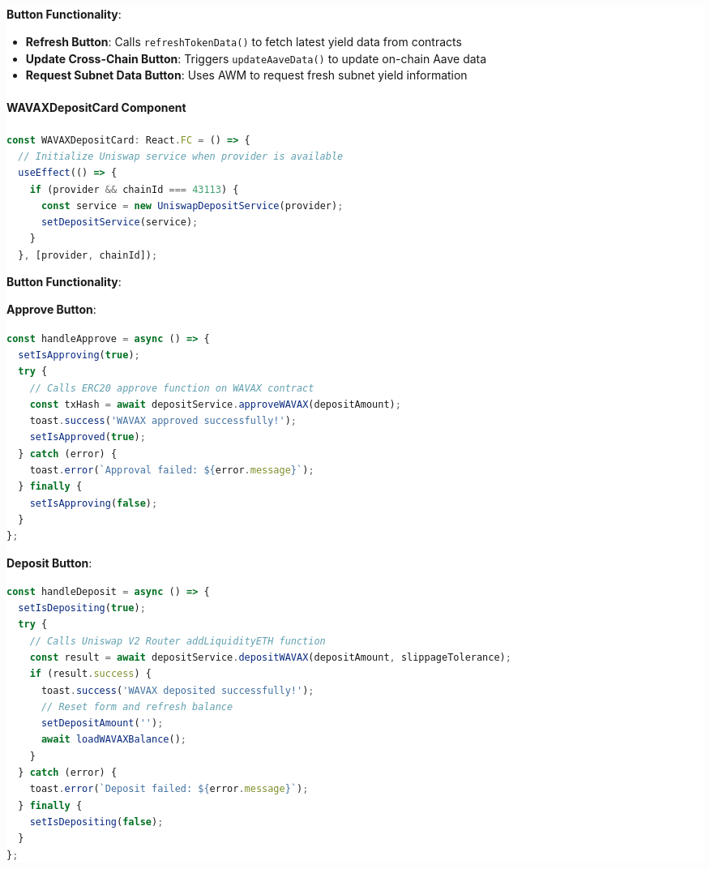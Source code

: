 **Button Functionality**:
- **Refresh Button**: Calls `refreshTokenData()` to fetch latest yield data from contracts
- **Update Cross-Chain Button**: Triggers `updateAaveData()` to update on-chain Aave data
- **Request Subnet Data Button**: Uses AWM to request fresh subnet yield information

#### WAVAXDepositCard Component
```typescript
const WAVAXDepositCard: React.FC = () => {
  // Initialize Uniswap service when provider is available
  useEffect(() => {
    if (provider && chainId === 43113) {
      const service = new UniswapDepositService(provider);
      setDepositService(service);
    }
  }, [provider, chainId]);
```

**Button Functionality**:

**Approve Button**:
```typescript
const handleApprove = async () => {
  setIsApproving(true);
  try {
    // Calls ERC20 approve function on WAVAX contract
    const txHash = await depositService.approveWAVAX(depositAmount);
    toast.success('WAVAX approved successfully!');
    setIsApproved(true);
  } catch (error) {
    toast.error(`Approval failed: ${error.message}`);
  } finally {
    setIsApproving(false);
  }
};
```

**Deposit Button**:
```typescript
const handleDeposit = async () => {
  setIsDepositing(true);
  try {
    // Calls Uniswap V2 Router addLiquidityETH function
    const result = await depositService.depositWAVAX(depositAmount, slippageTolerance);
    if (result.success) {
      toast.success('WAVAX deposited successfully!');
      // Reset form and refresh balance
      setDepositAmount('');
      await loadWAVAXBalance();
    }
  } catch (error) {
    toast.error(`Deposit failed: ${error.message}`);
  } finally {
    setIsDepositing(false);
  }
};
```
